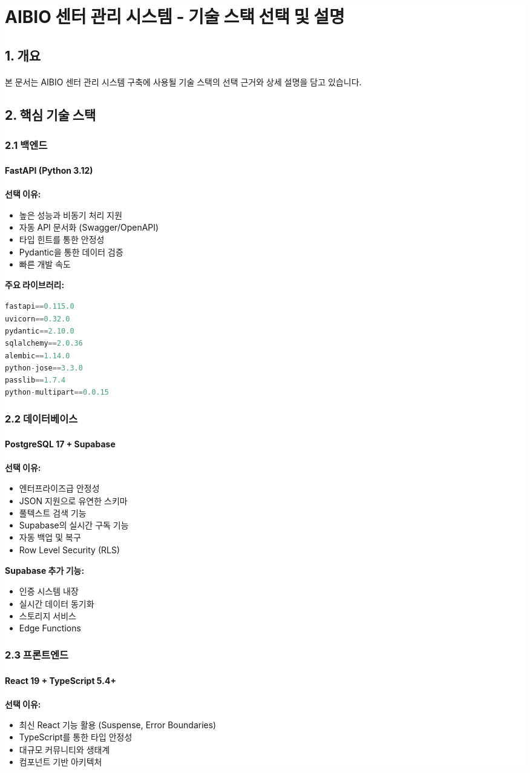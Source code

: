 # AIBIO 센터 관리 시스템 - 기술 스택 선택 및 설명

## 1. 개요

본 문서는 AIBIO 센터 관리 시스템 구축에 사용될 기술 스택의 선택 근거와 상세 설명을 담고 있습니다.

## 2. 핵심 기술 스택

### 2.1 백엔드

#### FastAPI (Python 3.12)
**선택 이유:**
- 높은 성능과 비동기 처리 지원
- 자동 API 문서화 (Swagger/OpenAPI)
- 타입 힌트를 통한 안정성
- Pydantic을 통한 데이터 검증
- 빠른 개발 속도

**주요 라이브러리:**
```python
fastapi==0.115.0
uvicorn==0.32.0
pydantic==2.10.0
sqlalchemy==2.0.36
alembic==1.14.0
python-jose==3.3.0
passlib==1.7.4
python-multipart==0.0.15
```

### 2.2 데이터베이스

#### PostgreSQL 17 + Supabase
**선택 이유:**
- 엔터프라이즈급 안정성
- JSON 지원으로 유연한 스키마
- 풀텍스트 검색 기능
- Supabase의 실시간 구독 기능
- 자동 백업 및 복구
- Row Level Security (RLS)

**Supabase 추가 기능:**
- 인증 시스템 내장
- 실시간 데이터 동기화
- 스토리지 서비스
- Edge Functions

### 2.3 프론트엔드

#### React 19 + TypeScript 5.4+
**선택 이유:**
- 최신 React 기능 활용 (Suspense, Error Boundaries)
- TypeScript를 통한 타입 안정성
- 대규모 커뮤니티와 생태계
- 컴포넌트 기반 아키텍처
